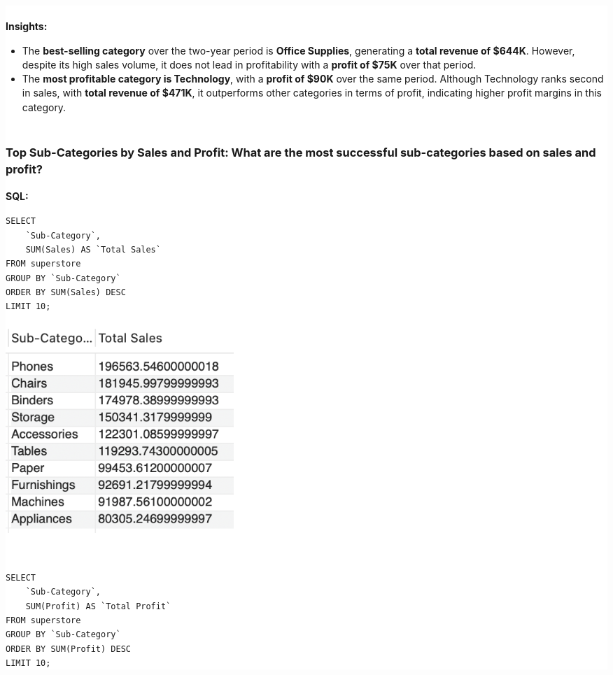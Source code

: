 \
**Insights:**
-	The **best-selling category** over the two-year period is **Office Supplies**, generating a **total revenue of $644K**. However, despite its high sales volume, it does not lead in profitability with a **profit of $75K** over that period.
-	The **most profitable category is Technology**, with a **profit of $90K** over the same period. Although Technology ranks second in sales, with **total revenue of $471K**, it outperforms other categories in terms of profit, indicating higher profit margins in this category.  
&nbsp;

### **Top Sub-Categories by Sales and Profit: What are the most successful sub-categories based on sales and profit?**
**SQL:**
~~~~
SELECT 
    `Sub-Category`, 
    SUM(Sales) AS `Total Sales`
FROM superstore
GROUP BY `Sub-Category`
ORDER BY SUM(Sales) DESC
LIMIT 10;
~~~~
<img src="./images/sub-sales.png" height=300px/>  

&nbsp;  

~~~~
SELECT 
    `Sub-Category`, 
    SUM(Profit) AS `Total Profit`
FROM superstore
GROUP BY `Sub-Category`
ORDER BY SUM(Profit) DESC
LIMIT 10;
~~~~